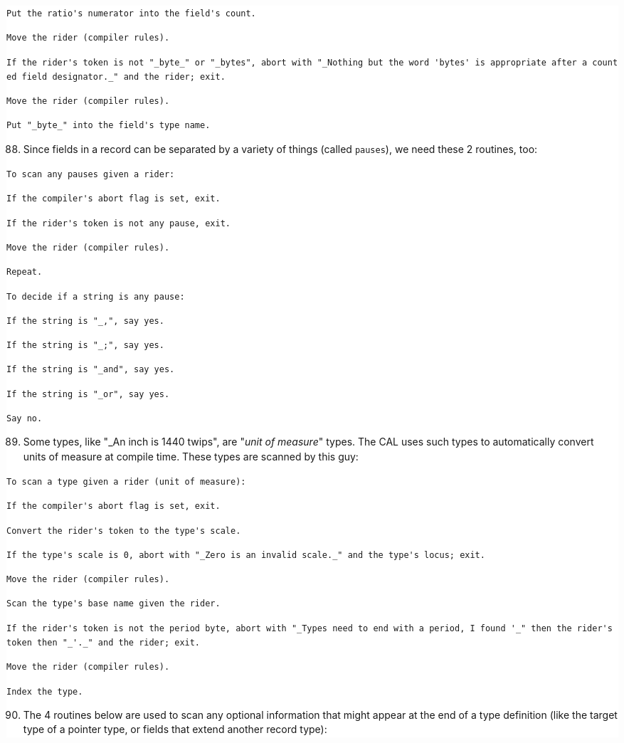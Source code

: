 `Put the ratio's numerator into the field's count.`

`Move the rider (compiler rules).`

`If the rider's token is not "_byte_" or "_bytes", abort with "_Nothing but the word 'bytes' is appropriate after a counted field designator._" and the rider; exit.`

`Move the rider (compiler rules).`

`Put "_byte_" into the field's type name.`


88. Since fields in a record can be separated by a variety of things (called `pauses`), we need these 2 routines, too:


`To scan any pauses given a rider:`

`If the compiler's abort flag is set, exit.`

`If the rider's token is not any pause, exit.`

`Move the rider (compiler rules).`

`Repeat.`

 
`To decide if a string is any pause:`

`If the string is "_,", say yes.`

`If the string is "_;", say yes.`

`If the string is "_and", say yes.`

`If the string is "_or", say yes.`

`Say no.`



89. Some types, like "_An inch is 1440 twips", are "_unit of measure_" types. The CAL uses such types to automatically convert units of measure at compile time. These types are scanned by this guy:


`To scan a type given a rider (unit of measure):`

`If the compiler's abort flag is set, exit.`

`Convert the rider's token to the type's scale.`

`If the type's scale is 0, abort with "_Zero is an invalid scale._" and the type's locus; exit.`

`Move the rider (compiler rules).`

`Scan the type's base name given the rider.`

`If the rider's token is not the period byte, abort with "_Types need to end with a period, I found '_" then the rider's token then "_'._" and the rider; exit.`

`Move the rider (compiler rules).`

`Index the type.`


90. The 4 routines below are used to scan any optional information that might appear at the end of a type definition (like the target type of a pointer type, or fields that extend another record type):
